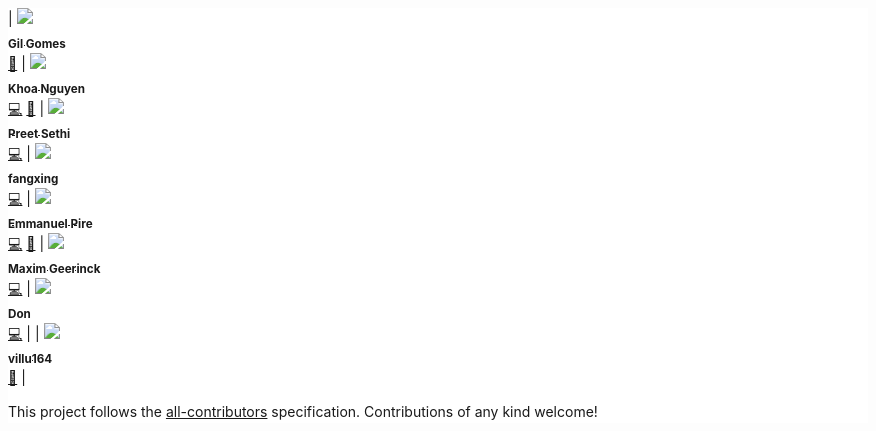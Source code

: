| [<img src="https://avatars1.githubusercontent.com/u/1313442?v=4" width="100px;"/><br /><sub><b>Gil Gomes</b></sub>](http://gilgomes.com.br)<br />[📖](https://github.com/renderedtext/render_async/commits?author=gil27 "Documentation") | [<img src="https://avatars0.githubusercontent.com/u/6081795?v=4" width="100px;"/><br /><sub><b>Khoa Nguyen</b></sub>](https://github.com/ThanhKhoaIT)<br />[💻](https://github.com/renderedtext/render_async/commits?author=ThanhKhoaIT "Code") [📖](https://github.com/renderedtext/render_async/commits?author=ThanhKhoaIT "Documentation") | [<img src="https://avatars2.githubusercontent.com/u/8645918?v=4" width="100px;"/><br /><sub><b>Preet Sethi</b></sub>](https://www.linkedin.com/in/preetsethila/)<br />[💻](https://github.com/renderedtext/render_async/commits?author=preetsethi "Code") | [<img src="https://avatars3.githubusercontent.com/u/11586335?v=4" width="100px;"/><br /><sub><b>fangxing</b></sub>](https://github.com/fffx)<br />[💻](https://github.com/renderedtext/render_async/commits?author=fffx "Code") | [<img src="https://avatars3.githubusercontent.com/u/1191418?v=4" width="100px;"/><br /><sub><b>Emmanuel Pire</b></sub>](http://blog.lipsumarium.com)<br />[💻](https://github.com/renderedtext/render_async/commits?author=lipsumar "Code") [📖](https://github.com/renderedtext/render_async/commits?author=lipsumar "Documentation") | [<img src="https://avatars1.githubusercontent.com/u/615509?v=4" width="100px;"/><br /><sub><b>Maxim Geerinck</b></sub>](https://github.com/maximgeerinck)<br />[💻](https://github.com/renderedtext/render_async/commits?author=maximgeerinck "Code") | [<img src="https://avatars1.githubusercontent.com/u/251706?v=4" width="100px;"/><br /><sub><b>Don</b></sub>](https://github.com/vanboom)<br />[💻](https://github.com/renderedtext/render_async/commits?author=vanboom "Code") |
| [<img src="https://avatars0.githubusercontent.com/u/998682?v=4" width="100px;"/><br /><sub><b>villu164</b></sub>](https://github.com/villu164)<br />[📖](https://github.com/renderedtext/render_async/commits?author=villu164 "Documentation") |


This project follows the [all-contributors](https://github.com/kentcdodds/all-contributors) specification. Contributions of any kind welcome!
